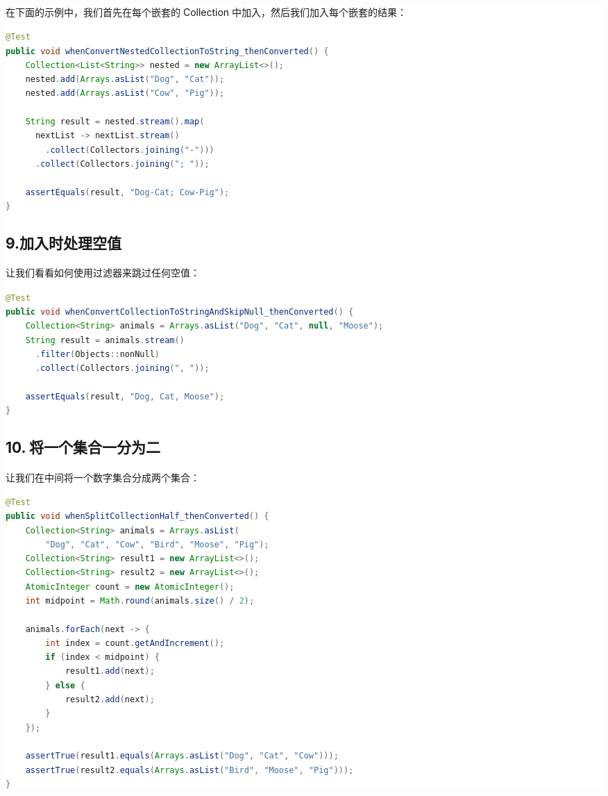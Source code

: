 在下面的示例中，我们首先在每个嵌套的 Collection 中加入，然后我们加入每个嵌套的结果：

```java
@Test
public void whenConvertNestedCollectionToString_thenConverted() {
    Collection<List<String>> nested = new ArrayList<>();
    nested.add(Arrays.asList("Dog", "Cat"));
    nested.add(Arrays.asList("Cow", "Pig"));

    String result = nested.stream().map(
      nextList -> nextList.stream()
        .collect(Collectors.joining("-")))
      .collect(Collectors.joining("; "));

    assertEquals(result, "Dog-Cat; Cow-Pig");
}
```

## 9.加入时处理空值

让我们看看如何使用过滤器来跳过任何空值：

```java
@Test
public void whenConvertCollectionToStringAndSkipNull_thenConverted() {
    Collection<String> animals = Arrays.asList("Dog", "Cat", null, "Moose");
    String result = animals.stream()
      .filter(Objects::nonNull)
      .collect(Collectors.joining(", "));

    assertEquals(result, "Dog, Cat, Moose");
}
```

## 10. 将一个集合一分为二

让我们在中间将一个数字集合分成两个集合：

```java
@Test
public void whenSplitCollectionHalf_thenConverted() {
    Collection<String> animals = Arrays.asList(
        "Dog", "Cat", "Cow", "Bird", "Moose", "Pig");
    Collection<String> result1 = new ArrayList<>();
    Collection<String> result2 = new ArrayList<>();
    AtomicInteger count = new AtomicInteger();
    int midpoint = Math.round(animals.size() / 2);

    animals.forEach(next -> {
        int index = count.getAndIncrement();
        if (index < midpoint) {
            result1.add(next);
        } else {
            result2.add(next);
        }
    });

    assertTrue(result1.equals(Arrays.asList("Dog", "Cat", "Cow")));
    assertTrue(result2.equals(Arrays.asList("Bird", "Moose", "Pig")));
}
```
